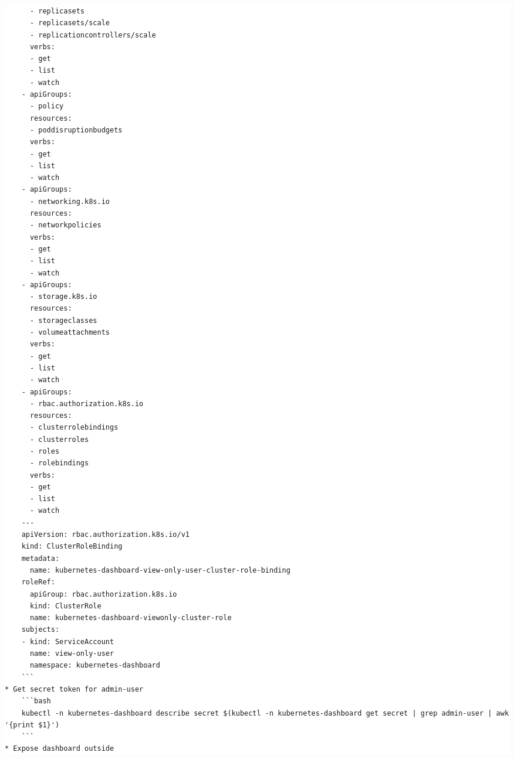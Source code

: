           - replicasets
          - replicasets/scale
          - replicationcontrollers/scale
          verbs:
          - get
          - list
          - watch
        - apiGroups:
          - policy
          resources:
          - poddisruptionbudgets
          verbs:
          - get
          - list
          - watch
        - apiGroups:
          - networking.k8s.io
          resources:
          - networkpolicies
          verbs:
          - get
          - list
          - watch
        - apiGroups:
          - storage.k8s.io
          resources:
          - storageclasses
          - volumeattachments
          verbs:
          - get
          - list
          - watch
        - apiGroups:
          - rbac.authorization.k8s.io
          resources:
          - clusterrolebindings
          - clusterroles
          - roles
          - rolebindings
          verbs:
          - get
          - list
          - watch
        ---
        apiVersion: rbac.authorization.k8s.io/v1
        kind: ClusterRoleBinding
        metadata:
          name: kubernetes-dashboard-view-only-user-cluster-role-binding
        roleRef:
          apiGroup: rbac.authorization.k8s.io
          kind: ClusterRole
          name: kubernetes-dashboard-viewonly-cluster-role
        subjects:
        - kind: ServiceAccount
          name: view-only-user
          namespace: kubernetes-dashboard
        ```
    * Get secret token for admin-user
        ```bash
        kubectl -n kubernetes-dashboard describe secret $(kubectl -n kubernetes-dashboard get secret | grep admin-user | awk '{print $1}')
        ```
    * Expose dashboard outside